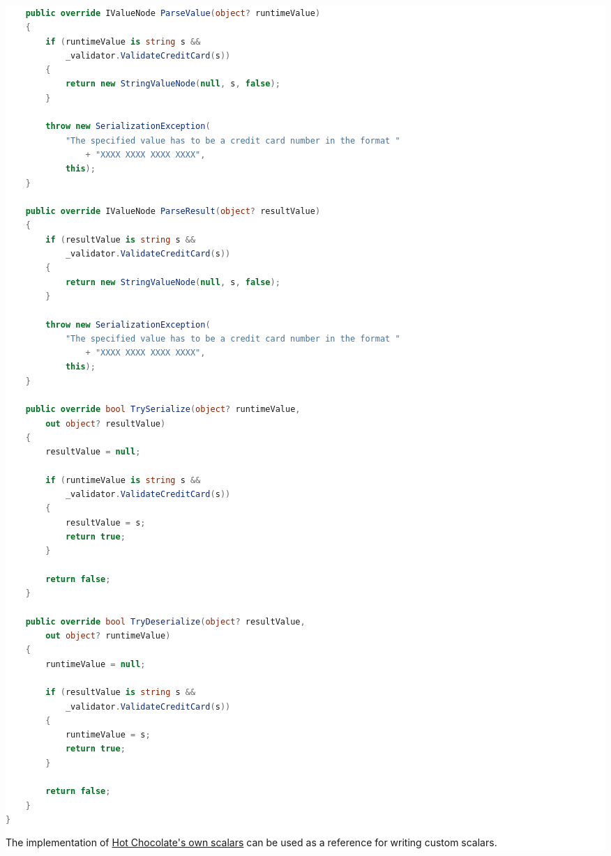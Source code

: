 ```csharp
    public override IValueNode ParseValue(object? runtimeValue)
    {
        if (runtimeValue is string s &&
            _validator.ValidateCreditCard(s))
        {
            return new StringValueNode(null, s, false);
        }

        throw new SerializationException(
            "The specified value has to be a credit card number in the format "
                + "XXXX XXXX XXXX XXXX",
            this);
    }

    public override IValueNode ParseResult(object? resultValue)
    {
        if (resultValue is string s &&
            _validator.ValidateCreditCard(s))
        {
            return new StringValueNode(null, s, false);
        }

        throw new SerializationException(
            "The specified value has to be a credit card number in the format "
                + "XXXX XXXX XXXX XXXX",
            this);
    }

    public override bool TrySerialize(object? runtimeValue,
        out object? resultValue)
    {
        resultValue = null;

        if (runtimeValue is string s &&
            _validator.ValidateCreditCard(s))
        {
            resultValue = s;
            return true;
        }

        return false;
    }

    public override bool TryDeserialize(object? resultValue,
        out object? runtimeValue)
    {
        runtimeValue = null;

        if (resultValue is string s &&
            _validator.ValidateCreditCard(s))
        {
            runtimeValue = s;
            return true;
        }

        return false;
    }
}
```

The implementation of [Hot Chocolate's own scalars](https://github.com/ChilliCream/hotchocolate/tree/main/src/HotChocolate/Core/src/Types.Scalars) can be used as a reference for writing custom scalars.
